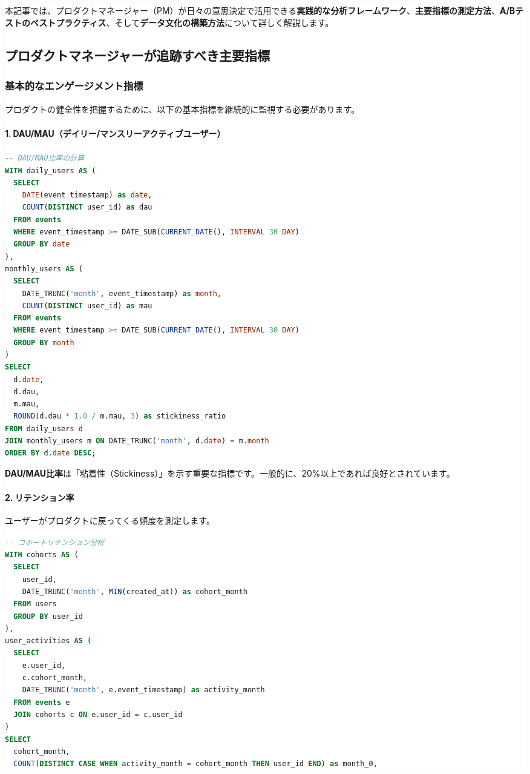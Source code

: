 本記事では、プロダクトマネージャー（PM）が日々の意思決定で活用できる<strong>実践的な分析フレームワーク</strong>、<strong>主要指標の測定方法</strong>、<strong>A/Bテストのベストプラクティス</strong>、そして<strong>データ文化の構築方法</strong>について詳しく解説します。

## プロダクトマネージャーが追跡すべき主要指標

### 基本的なエンゲージメント指標

プロダクトの健全性を把握するために、以下の基本指標を継続的に監視する必要があります。

#### 1. DAU/MAU（デイリー/マンスリーアクティブユーザー）

```sql
-- DAU/MAU比率の計算
WITH daily_users AS (
  SELECT
    DATE(event_timestamp) as date,
    COUNT(DISTINCT user_id) as dau
  FROM events
  WHERE event_timestamp >= DATE_SUB(CURRENT_DATE(), INTERVAL 30 DAY)
  GROUP BY date
),
monthly_users AS (
  SELECT
    DATE_TRUNC('month', event_timestamp) as month,
    COUNT(DISTINCT user_id) as mau
  FROM events
  WHERE event_timestamp >= DATE_SUB(CURRENT_DATE(), INTERVAL 30 DAY)
  GROUP BY month
)
SELECT
  d.date,
  d.dau,
  m.mau,
  ROUND(d.dau * 1.0 / m.mau, 3) as stickiness_ratio
FROM daily_users d
JOIN monthly_users m ON DATE_TRUNC('month', d.date) = m.month
ORDER BY d.date DESC;
```

<strong>DAU/MAU比率</strong>は「粘着性（Stickiness）」を示す重要な指標です。一般的に、20%以上であれば良好とされています。

#### 2. リテンション率

ユーザーがプロダクトに戻ってくる頻度を測定します。

```sql
-- コホートリテンション分析
WITH cohorts AS (
  SELECT
    user_id,
    DATE_TRUNC('month', MIN(created_at)) as cohort_month
  FROM users
  GROUP BY user_id
),
user_activities AS (
  SELECT
    e.user_id,
    c.cohort_month,
    DATE_TRUNC('month', e.event_timestamp) as activity_month
  FROM events e
  JOIN cohorts c ON e.user_id = c.user_id
)
SELECT
  cohort_month,
  COUNT(DISTINCT CASE WHEN activity_month = cohort_month THEN user_id END) as month_0,
```